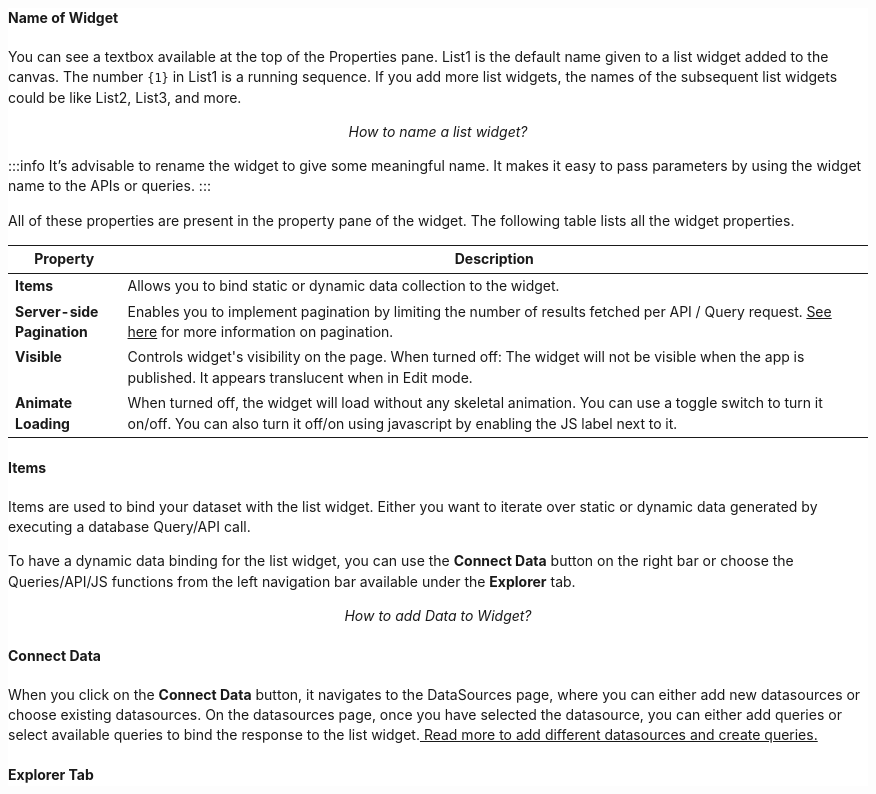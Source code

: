 #### Name of Widget

You can see a textbox available at the top of the Properties pane. List1 is the default name given to a list widget added to the canvas. The number `{1}` in List1 is a running sequence. If you add more list widgets, the names of the subsequent list widgets could be like List2, List3, and more.


<figure>
  <object data="https://www.youtube.com/embed/WqSrZphpZv4?autoplay=0" width='860px' height='515px'></object> 
  <figcaption align="center"><i>How to name a list widget?</i></figcaption>
</figure>

:::info
It’s advisable to rename the widget to give some meaningful name. It makes it easy to pass parameters by using the widget name to the APIs or queries.
:::

All of these properties are present in the property pane of the widget. The following table lists all the widget properties.

| Property                   | Description                                                                                                                                                                                                                                               |
| -------------------------- | --------------------------------------------------------------------------------------------------------------------------------------------------------------------------------------------------------------------------------------------------------- |
| **Items**                  | Allows you to bind static or dynamic data collection to the widget.                                                                                                                                                                                       |
| **Server-side Pagination** | Enables you to implement pagination by limiting the number of results fetched per API / Query request. [See here](../../core-concepts/data-access-and-binding/displaying-data-read/display-data-tables.md#pagination) for more information on pagination. |
| **Visible**                | Controls widget's visibility on the page. When turned off: The widget will not be visible when the app is published. It appears translucent when in Edit mode.                                                                                            |
| **Animate Loading**        | When turned off, the widget will load without any skeletal animation. You can use a toggle switch to turn it on/off. You can also turn it off/on using javascript by enabling the JS label next to it.                                                    |

#### Items

Items are used to bind your dataset with the list widget. Either you want to iterate over static or dynamic data generated by executing a database Query/API call.

To have a dynamic data binding for the list widget, you can use the **Connect Data** button on the right bar or choose the Queries/API/JS functions from the left navigation bar available under the **Explorer** tab.


<figure>
  <object data="https://www.youtube.com/embed/PPsqqkaq_7Q?autoplay=0" width='860px' height='515px'></object> 
  <figcaption align="center"><i>How to add Data to Widget?</i></figcaption>
</figure>

#### Connect Data

When you click on the **Connect Data** button, it navigates to the DataSources page, where you can either add new datasources or choose existing datasources. On the datasources page, once you have selected the datasource, you can either add queries or select available queries to bind the response to the list widget.[ Read more to add different datasources and create queries.](../../core-concepts/connecting-to-data-sources/)

#### Explorer Tab
